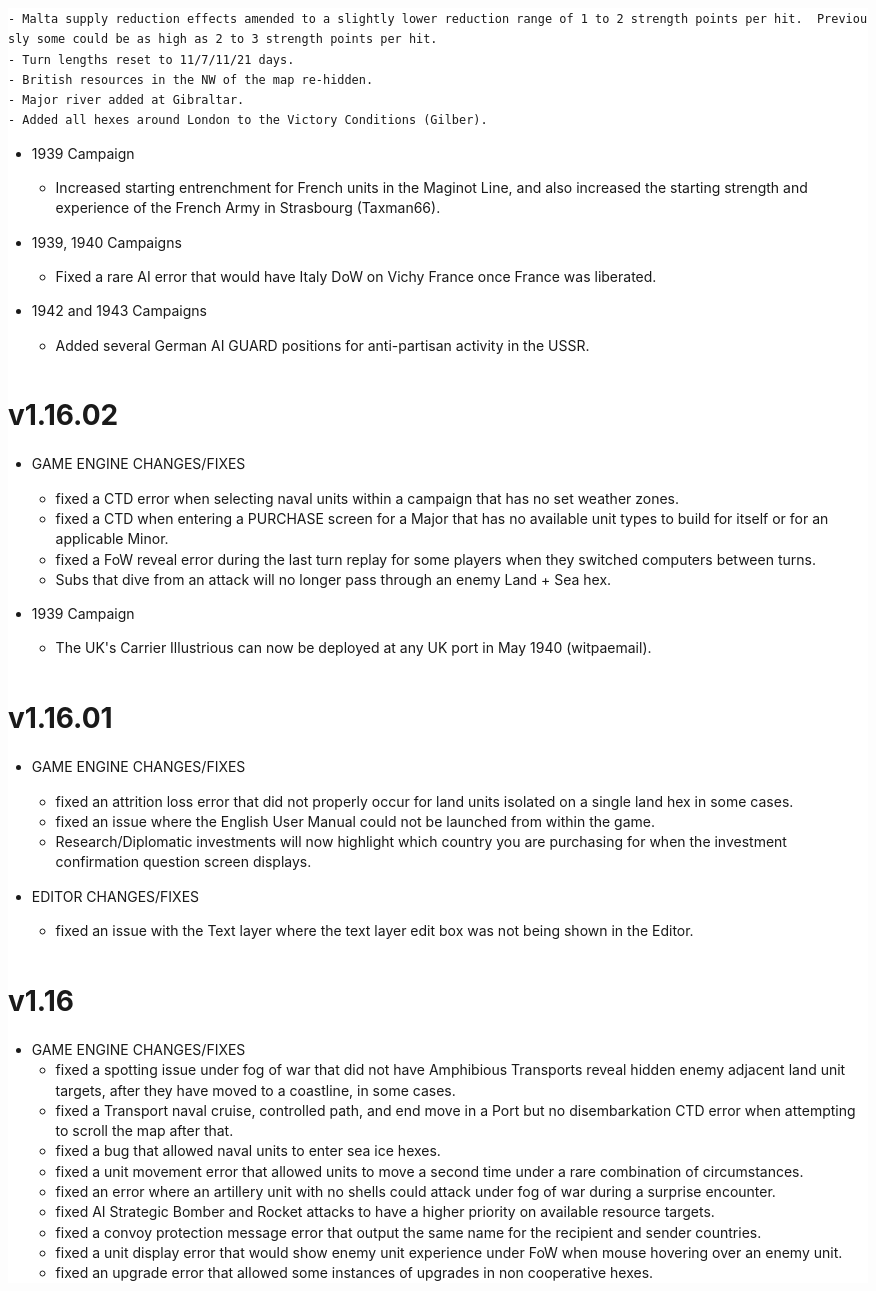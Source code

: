     - Malta supply reduction effects amended to a slightly lower reduction range of 1 to 2 strength points per hit.  Previously some could be as high as 2 to 3 strength points per hit.
    - Turn lengths reset to 11/7/11/21 days.
    - British resources in the NW of the map re-hidden.
    - Major river added at Gibraltar.
    - Added all hexes around London to the Victory Conditions (Gilber).

- 1939 Campaign
    - Increased starting entrenchment for French units in the Maginot Line, and also increased the starting strength and experience of the French Army in Strasbourg (Taxman66).

- 1939, 1940 Campaigns
    - Fixed a rare AI error that would have Italy DoW on Vichy France once France was liberated.

- 1942 and 1943 Campaigns
    - Added several German AI GUARD positions for anti-partisan activity in the USSR.

# v1.16.02

- GAME ENGINE CHANGES/FIXES
    - fixed a CTD error when selecting naval units within a campaign that has no set weather zones.
    - fixed a CTD when entering a PURCHASE screen for a Major that has no available unit types to build for itself or for an applicable Minor.
    - fixed a FoW reveal error during the last turn replay for some players when they switched computers between turns.
    - Subs that dive from an attack will no longer pass through an enemy Land + Sea hex.

- 1939 Campaign
    - The UK's Carrier Illustrious can now be deployed at any UK port in May 1940 (witpaemail).



# v1.16.01

- GAME ENGINE CHANGES/FIXES
    - fixed an attrition loss error that did not properly occur for land units isolated on a single land hex in some cases.
    - fixed an issue where the English User Manual could not be launched from within the game.
    - Research/Diplomatic investments will now highlight which country you are purchasing for when the investment confirmation question screen displays.

- EDITOR CHANGES/FIXES
    - fixed an issue with the Text layer where the text layer edit box was not being shown in the Editor.


# v1.16

- GAME ENGINE CHANGES/FIXES
    - fixed a spotting issue under fog of war that did not have Amphibious Transports reveal hidden enemy adjacent land unit targets, after they have moved to a coastline, in some cases.
    - fixed a Transport naval cruise, controlled path, and end move in a Port but no disembarkation CTD error when attempting to scroll the map after that.
    - fixed a bug that allowed naval units to enter sea ice hexes.
    - fixed a unit movement error that allowed units to move a second time under a rare combination of circumstances.
    - fixed an error where an artillery unit with no shells could attack under fog of war during a surprise encounter.
    - fixed AI Strategic Bomber and Rocket attacks to have a higher priority on available resource targets.
    - fixed a convoy protection message error that output the same name for the recipient and sender countries.
    - fixed a unit display error that would show enemy unit experience under FoW when mouse hovering over an enemy unit.
    - fixed an upgrade error that allowed some instances of upgrades in non cooperative hexes.